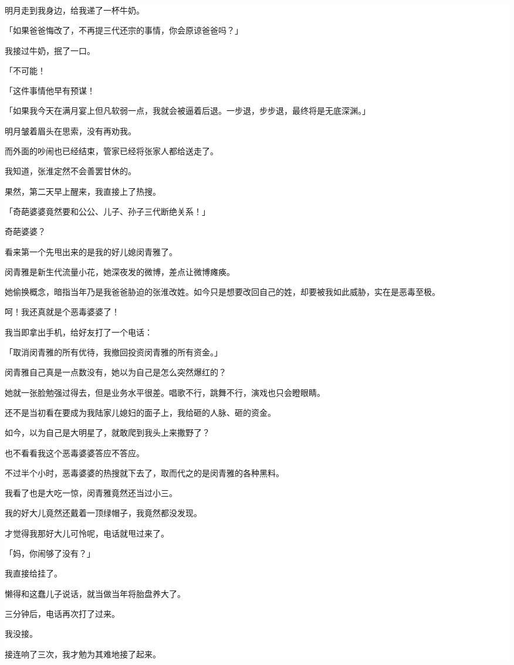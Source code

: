 明月走到我身边，给我递了一杯牛奶。

「如果爸爸悔改了，不再提三代还宗的事情，你会原谅爸爸吗？」

我接过牛奶，抿了一口。

「不可能！

「这件事情他早有预谋！

「如果我今天在满月宴上但凡软弱一点，我就会被逼着后退。一步退，步步退，最终将是无底深渊。」

明月皱着眉头在思索，没有再劝我。

而外面的吵闹也已经结束，管家已经将张家人都给送走了。

我知道，张淮定然不会善罢甘休的。

果然，第二天早上醒来，我直接上了热搜。

「奇葩婆婆竟然要和公公、儿子、孙子三代断绝关系！」

奇葩婆婆？

看来第一个先甩出来的是我的好儿媳闵青雅了。

闵青雅是新生代流量小花，她深夜发的微博，差点让微博瘫痪。

她偷换概念，暗指当年乃是我爸爸胁迫的张淮改姓。如今只是想要改回自己的姓，却要被我如此威胁，实在是恶毒至极。

呵！我还真就是个恶毒婆婆了！

我当即拿出手机，给好友打了一个电话：

「取消闵青雅的所有优待，我撤回投资闵青雅的所有资金。」

闵青雅自己真是一点数没有，她以为自己是怎么突然爆红的？

她就一张脸勉强过得去，但是业务水平很差。唱歌不行，跳舞不行，演戏也只会瞪眼睛。

还不是当初看在要成为我陆家儿媳妇的面子上，我给砸的人脉、砸的资金。

如今，以为自己是大明星了，就敢爬到我头上来撒野了？

也不看看我这个恶毒婆婆答应不答应。

不过半个小时，恶毒婆婆的热搜就下去了，取而代之的是闵青雅的各种黑料。

我看了也是大吃一惊，闵青雅竟然还当过小三。

我的好大儿竟然还戴着一顶绿帽子，我竟然都没发现。

才觉得我那好大儿可怜呢，电话就甩过来了。

「妈，你闹够了没有？」

我直接给挂了。

懒得和这蠢儿子说话，就当做当年将胎盘养大了。

三分钟后，电话再次打了过来。

我没接。

接连响了三次，我才勉为其难地接了起来。

